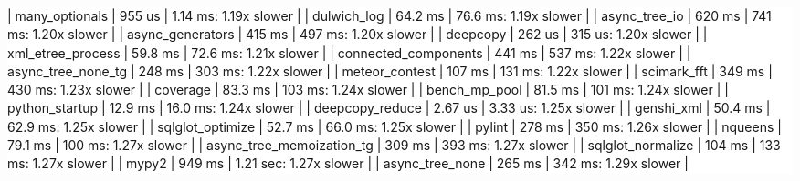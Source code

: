 | many_optionals             | 955 us                                                                                                            | 1.14 ms: 1.19x slower                                                                                                   |
| dulwich_log                | 64.2 ms                                                                                                           | 76.6 ms: 1.19x slower                                                                                                   |
| async_tree_io              | 620 ms                                                                                                            | 741 ms: 1.20x slower                                                                                                    |
| async_generators           | 415 ms                                                                                                            | 497 ms: 1.20x slower                                                                                                    |
| deepcopy                   | 262 us                                                                                                            | 315 us: 1.20x slower                                                                                                    |
| xml_etree_process          | 59.8 ms                                                                                                           | 72.6 ms: 1.21x slower                                                                                                   |
| connected_components       | 441 ms                                                                                                            | 537 ms: 1.22x slower                                                                                                    |
| async_tree_none_tg         | 248 ms                                                                                                            | 303 ms: 1.22x slower                                                                                                    |
| meteor_contest             | 107 ms                                                                                                            | 131 ms: 1.22x slower                                                                                                    |
| scimark_fft                | 349 ms                                                                                                            | 430 ms: 1.23x slower                                                                                                    |
| coverage                   | 83.3 ms                                                                                                           | 103 ms: 1.24x slower                                                                                                    |
| bench_mp_pool              | 81.5 ms                                                                                                           | 101 ms: 1.24x slower                                                                                                    |
| python_startup             | 12.9 ms                                                                                                           | 16.0 ms: 1.24x slower                                                                                                   |
| deepcopy_reduce            | 2.67 us                                                                                                           | 3.33 us: 1.25x slower                                                                                                   |
| genshi_xml                 | 50.4 ms                                                                                                           | 62.9 ms: 1.25x slower                                                                                                   |
| sqlglot_optimize           | 52.7 ms                                                                                                           | 66.0 ms: 1.25x slower                                                                                                   |
| pylint                     | 278 ms                                                                                                            | 350 ms: 1.26x slower                                                                                                    |
| nqueens                    | 79.1 ms                                                                                                           | 100 ms: 1.27x slower                                                                                                    |
| async_tree_memoization_tg  | 309 ms                                                                                                            | 393 ms: 1.27x slower                                                                                                    |
| sqlglot_normalize          | 104 ms                                                                                                            | 133 ms: 1.27x slower                                                                                                    |
| mypy2                      | 949 ms                                                                                                            | 1.21 sec: 1.27x slower                                                                                                  |
| async_tree_none            | 265 ms                                                                                                            | 342 ms: 1.29x slower                                                                                                    |